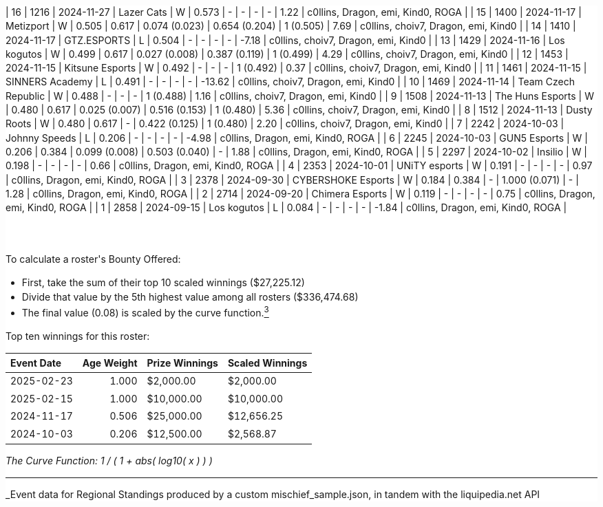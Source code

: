 |           16 |     1216 | 2024-11-27 | Lazer Cats          | W   | 0.573      | -            | -                | -                | -         |     1.22 | c0llins, Dragon, emi, Kind0, ROGA   |
|           15 |     1400 | 2024-11-17 | Metizport           | W   | 0.505      | 0.617        | 0.074 (0.023)    | 0.654 (0.204)    | 1 (0.505) |     7.69 | c0llins, choiv7, Dragon, emi, Kind0 |
|           14 |     1410 | 2024-11-17 | GTZ.ESPORTS         | L   | 0.504      | -            | -                | -                | -         |    -7.18 | c0llins, choiv7, Dragon, emi, Kind0 |
|           13 |     1429 | 2024-11-16 | Los kogutos         | W   | 0.499      | 0.617        | 0.027 (0.008)    | 0.387 (0.119)    | 1 (0.499) |     4.29 | c0llins, choiv7, Dragon, emi, Kind0 |
|           12 |     1453 | 2024-11-15 | Kitsune Esports     | W   | 0.492      | -            | -                | -                | 1 (0.492) |     0.37 | c0llins, choiv7, Dragon, emi, Kind0 |
|           11 |     1461 | 2024-11-15 | SINNERS Academy     | L   | 0.491      | -            | -                | -                | -         |   -13.62 | c0llins, choiv7, Dragon, emi, Kind0 |
|           10 |     1469 | 2024-11-14 | Team Czech Republic | W   | 0.488      | -            | -                | -                | 1 (0.488) |     1.16 | c0llins, choiv7, Dragon, emi, Kind0 |
|            9 |     1508 | 2024-11-13 | The Huns Esports    | W   | 0.480      | 0.617        | 0.025 (0.007)    | 0.516 (0.153)    | 1 (0.480) |     5.36 | c0llins, choiv7, Dragon, emi, Kind0 |
|            8 |     1512 | 2024-11-13 | Dusty Roots         | W   | 0.480      | 0.617        | -                | 0.422 (0.125)    | 1 (0.480) |     2.20 | c0llins, choiv7, Dragon, emi, Kind0 |
|            7 |     2242 | 2024-10-03 | Johnny Speeds       | L   | 0.206      | -            | -                | -                | -         |    -4.98 | c0llins, Dragon, emi, Kind0, ROGA   |
|            6 |     2245 | 2024-10-03 | GUN5 Esports        | W   | 0.206      | 0.384        | 0.099 (0.008)    | 0.503 (0.040)    | -         |     1.88 | c0llins, Dragon, emi, Kind0, ROGA   |
|            5 |     2297 | 2024-10-02 | Insilio             | W   | 0.198      | -            | -                | -                | -         |     0.66 | c0llins, Dragon, emi, Kind0, ROGA   |
|            4 |     2353 | 2024-10-01 | UNiTY esports       | W   | 0.191      | -            | -                | -                | -         |     0.97 | c0llins, Dragon, emi, Kind0, ROGA   |
|            3 |     2378 | 2024-09-30 | CYBERSHOKE Esports  | W   | 0.184      | 0.384        | -                | 1.000 (0.071)    | -         |     1.28 | c0llins, Dragon, emi, Kind0, ROGA   |
|            2 |     2714 | 2024-09-20 | Chimera Esports     | W   | 0.119      | -            | -                | -                | -         |     0.75 | c0llins, Dragon, emi, Kind0, ROGA   |
|            1 |     2858 | 2024-09-15 | Los kogutos         | L   | 0.084      | -            | -                | -                | -         |    -1.84 | c0llins, Dragon, emi, Kind0, ROGA   |

<br />
<span id="table2"></span><br />
To calculate a roster's Bounty Offered:<br />

- First, take the sum of their top 10 scaled winnings ($27,225.12)
- Divide that value by the 5th highest value among all rosters ($336,474.68)
- The final value (0.08) is scaled by the curve function.[<sup>3</sup>](#curveFunction)

Top ten winnings for this roster:<br />

| Event Date | Age Weight | Prize Winnings | Scaled Winnings |
| :- | -: | :- | :- |
| 2025-02-23 |      1.000 | $2,000.00      | $2,000.00       |
| 2025-02-15 |      1.000 | $10,000.00     | $10,000.00      |
| 2024-11-17 |      0.506 | $25,000.00     | $12,656.25      |
| 2024-10-03 |      0.206 | $12,500.00     | $2,568.87       |


<span id="curveFunction"></span>_The Curve Function: 1 / ( 1 + abs( log10( x ) ) )_<br />

---
_Event data for Regional Standings produced by a custom mischief_sample.json, in tandem with the liquipedia.net API<br />
